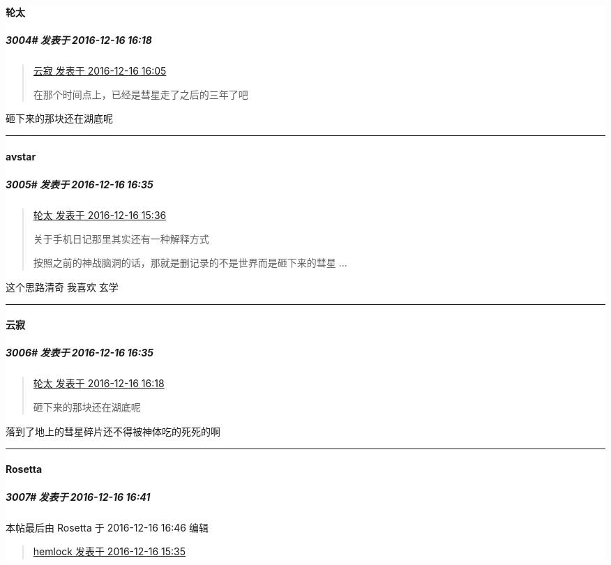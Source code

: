 ####  轮太  
##### 3004#       发表于 2016-12-16 16:18



<blockquote><a href="httphttps://bbs.saraba1st.com/2b/forum.php?mod=redirect&amp;goto=findpost&amp;pid=34506083&amp;ptid=1296766" target="_blank">云寂 发表于 2016-12-16 16:05</a>

在那个时间点上，已经是彗星走了之后的三年了吧</blockquote>
砸下来的那块还在湖底呢







*****

####  avstar  
##### 3005#       发表于 2016-12-16 16:35



<blockquote><a href="httphttps://bbs.saraba1st.com/2b/forum.php?mod=redirect&amp;goto=findpost&amp;pid=34505787&amp;ptid=1296766" target="_blank">轮太 发表于 2016-12-16 15:36</a>

关于手机日记那里其实还有一种解释方式

按照之前的神战脑洞的话，那就是删记录的不是世界而是砸下来的彗星 ...</blockquote>
这个思路清奇 我喜欢 玄学







*****

####  云寂  
##### 3006#       发表于 2016-12-16 16:35



<blockquote><a href="httphttps://bbs.saraba1st.com/2b/forum.php?mod=redirect&amp;goto=findpost&amp;pid=34506181&amp;ptid=1296766" target="_blank">轮太 发表于 2016-12-16 16:18</a>

砸下来的那块还在湖底呢</blockquote>
落到了地上的彗星碎片还不得被神体吃的死死的啊







*****

####  Rosetta  
##### 3007#       发表于 2016-12-16 16:41



 本帖最后由 Rosetta 于 2016-12-16 16:46 编辑 
<blockquote><a href="httphttps://bbs.saraba1st.com/2b/forum.php?mod=redirect&amp;goto=findpost&amp;pid=34505780&amp;ptid=1296766" target="_blank">hemlock 发表于 2016-12-16 15:35</a>
